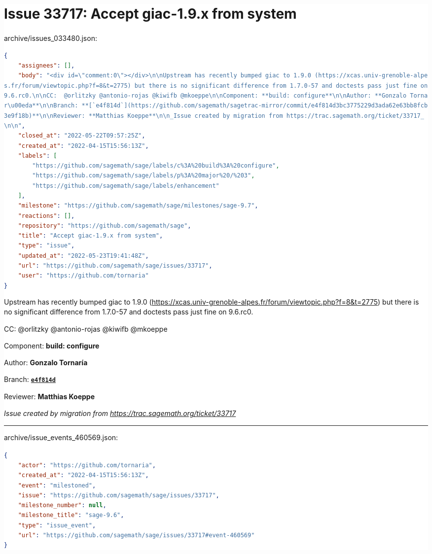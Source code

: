 # Issue 33717: Accept giac-1.9.x from system

archive/issues_033480.json:
```json
{
    "assignees": [],
    "body": "<div id=\"comment:0\"></div>\n\nUpstream has recently bumped giac to 1.9.0 (https://xcas.univ-grenoble-alpes.fr/forum/viewtopic.php?f=8&t=2775) but there is no significant difference from 1.7.0-57 and doctests pass just fine on 9.6.rc0.\n\nCC:  @orlitzky @antonio-rojas @kiwifb @mkoeppe\n\nComponent: **build: configure**\n\nAuthor: **Gonzalo Tornar\u00eda**\n\nBranch: **[`e4f814d`](https://github.com/sagemath/sagetrac-mirror/commit/e4f814d3bc3775229d3ada62e63bb8fcb3e9f18b)**\n\nReviewer: **Matthias Koeppe**\n\n_Issue created by migration from https://trac.sagemath.org/ticket/33717_\n\n",
    "closed_at": "2022-05-22T09:57:25Z",
    "created_at": "2022-04-15T15:56:13Z",
    "labels": [
        "https://github.com/sagemath/sage/labels/c%3A%20build%3A%20configure",
        "https://github.com/sagemath/sage/labels/p%3A%20major%20/%203",
        "https://github.com/sagemath/sage/labels/enhancement"
    ],
    "milestone": "https://github.com/sagemath/sage/milestones/sage-9.7",
    "reactions": [],
    "repository": "https://github.com/sagemath/sage",
    "title": "Accept giac-1.9.x from system",
    "type": "issue",
    "updated_at": "2022-05-23T19:41:48Z",
    "url": "https://github.com/sagemath/sage/issues/33717",
    "user": "https://github.com/tornaria"
}
```
<div id="comment:0"></div>

Upstream has recently bumped giac to 1.9.0 (https://xcas.univ-grenoble-alpes.fr/forum/viewtopic.php?f=8&t=2775) but there is no significant difference from 1.7.0-57 and doctests pass just fine on 9.6.rc0.

CC:  @orlitzky @antonio-rojas @kiwifb @mkoeppe

Component: **build: configure**

Author: **Gonzalo Tornaría**

Branch: **[`e4f814d`](https://github.com/sagemath/sagetrac-mirror/commit/e4f814d3bc3775229d3ada62e63bb8fcb3e9f18b)**

Reviewer: **Matthias Koeppe**

_Issue created by migration from https://trac.sagemath.org/ticket/33717_





---

archive/issue_events_460569.json:
```json
{
    "actor": "https://github.com/tornaria",
    "created_at": "2022-04-15T15:56:13Z",
    "event": "milestoned",
    "issue": "https://github.com/sagemath/sage/issues/33717",
    "milestone_number": null,
    "milestone_title": "sage-9.6",
    "type": "issue_event",
    "url": "https://github.com/sagemath/sage/issues/33717#event-460569"
}
```

